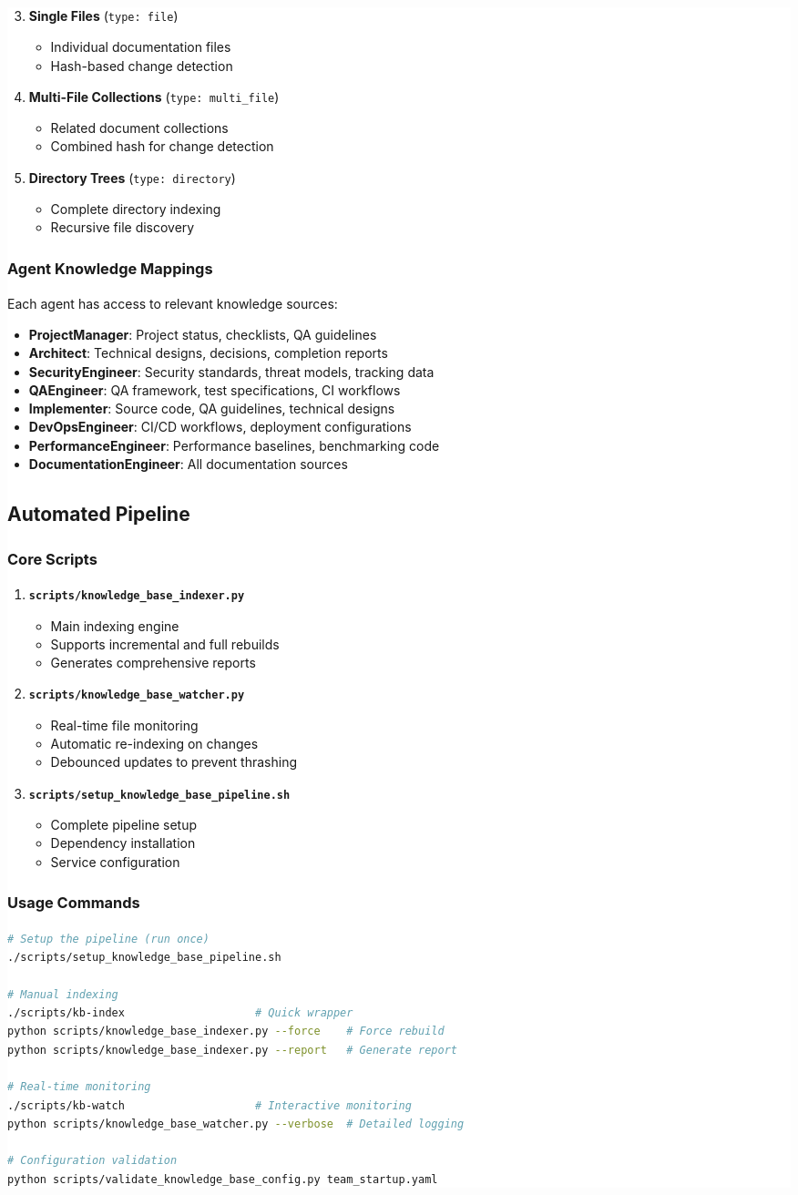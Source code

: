 3. **Single Files** (`type: file`)
   - Individual documentation files
   - Hash-based change detection

4. **Multi-File Collections** (`type: multi_file`)
   - Related document collections
   - Combined hash for change detection

5. **Directory Trees** (`type: directory`)
   - Complete directory indexing
   - Recursive file discovery

### Agent Knowledge Mappings

Each agent has access to relevant knowledge sources:

- **ProjectManager**: Project status, checklists, QA guidelines
- **Architect**: Technical designs, decisions, completion reports
- **SecurityEngineer**: Security standards, threat models, tracking data
- **QAEngineer**: QA framework, test specifications, CI workflows
- **Implementer**: Source code, QA guidelines, technical designs
- **DevOpsEngineer**: CI/CD workflows, deployment configurations
- **PerformanceEngineer**: Performance baselines, benchmarking code
- **DocumentationEngineer**: All documentation sources

## Automated Pipeline

### Core Scripts

1. **`scripts/knowledge_base_indexer.py`**
   - Main indexing engine
   - Supports incremental and full rebuilds
   - Generates comprehensive reports

2. **`scripts/knowledge_base_watcher.py`**
   - Real-time file monitoring
   - Automatic re-indexing on changes
   - Debounced updates to prevent thrashing

3. **`scripts/setup_knowledge_base_pipeline.sh`**
   - Complete pipeline setup
   - Dependency installation
   - Service configuration

### Usage Commands

```bash
# Setup the pipeline (run once)
./scripts/setup_knowledge_base_pipeline.sh

# Manual indexing
./scripts/kb-index                    # Quick wrapper
python scripts/knowledge_base_indexer.py --force    # Force rebuild
python scripts/knowledge_base_indexer.py --report   # Generate report

# Real-time monitoring
./scripts/kb-watch                    # Interactive monitoring
python scripts/knowledge_base_watcher.py --verbose  # Detailed logging

# Configuration validation
python scripts/validate_knowledge_base_config.py team_startup.yaml
```
